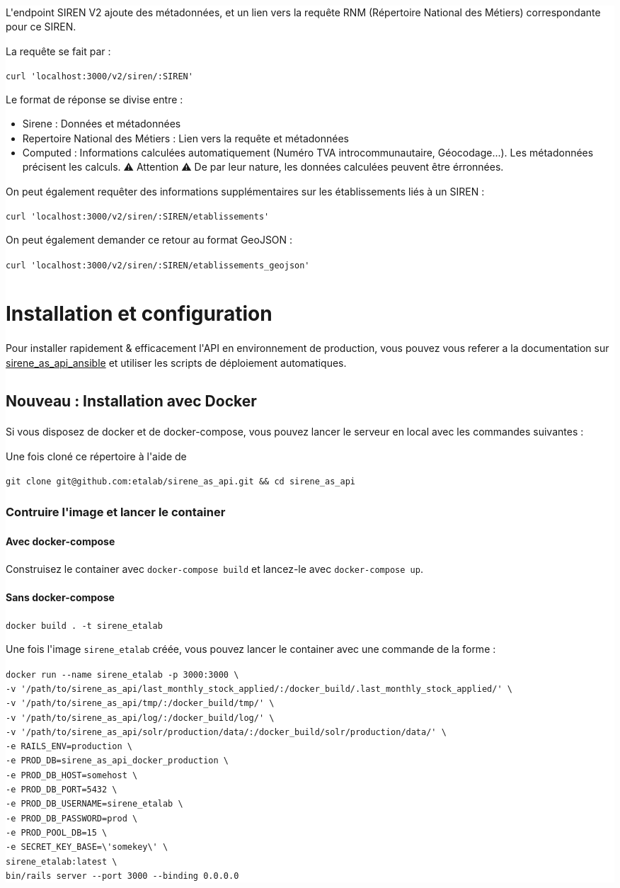 L'endpoint SIREN V2 ajoute des métadonnées, et un lien vers la requête RNM (Répertoire National des Métiers) correspondante pour ce SIREN.

La requête se fait par :

    curl 'localhost:3000/v2/siren/:SIREN'

Le format de réponse se divise entre :

- Sirene : Données et métadonnées
- Repertoire National des Métiers : Lien vers la requête et métadonnées
- Computed : Informations calculées automatiquement (Numéro TVA introcommunautaire, Géocodage...). Les métadonnées précisent les calculs. ⚠ Attention ⚠ De par leur nature, les données calculées peuvent être érronnées.

On peut également requêter des informations supplémentaires sur les établissements liés à un SIREN :

    curl 'localhost:3000/v2/siren/:SIREN/etablissements'

On peut également demander ce retour au format GeoJSON :

    curl 'localhost:3000/v2/siren/:SIREN/etablissements_geojson'

# Installation et configuration

Pour installer rapidement & efficacement l'API en environnement de production,
vous pouvez vous referer a la documentation sur [sirene_as_api_ansible](https://github.com/etalab/sirene_as_api_ansible)
et utiliser les scripts de déploiement automatiques.

## Nouveau : Installation avec Docker

Si vous disposez de docker et de docker-compose, vous pouvez lancer le serveur en local avec les commandes suivantes :

Une fois cloné ce répertoire à l'aide de

    git clone git@github.com:etalab/sirene_as_api.git && cd sirene_as_api

### Contruire l'image et lancer le container
#### Avec docker-compose

Construisez le container avec `docker-compose build` et lancez-le avec `docker-compose up`.

#### Sans docker-compose

    docker build . -t sirene_etalab
    
Une fois l'image `sirene_etalab` créée, vous pouvez lancer le container avec une commande de la forme :

    docker run --name sirene_etalab -p 3000:3000 \
    -v '/path/to/sirene_as_api/last_monthly_stock_applied/:/docker_build/.last_monthly_stock_applied/' \
    -v '/path/to/sirene_as_api/tmp/:/docker_build/tmp/' \
    -v '/path/to/sirene_as_api/log/:/docker_build/log/' \
    -v '/path/to/sirene_as_api/solr/production/data/:/docker_build/solr/production/data/' \
    -e RAILS_ENV=production \
    -e PROD_DB=sirene_as_api_docker_production \
    -e PROD_DB_HOST=somehost \
    -e PROD_DB_PORT=5432 \
    -e PROD_DB_USERNAME=sirene_etalab \
    -e PROD_DB_PASSWORD=prod \
    -e PROD_POOL_DB=15 \
    -e SECRET_KEY_BASE=\'somekey\' \
    sirene_etalab:latest \
    bin/rails server --port 3000 --binding 0.0.0.0
    
